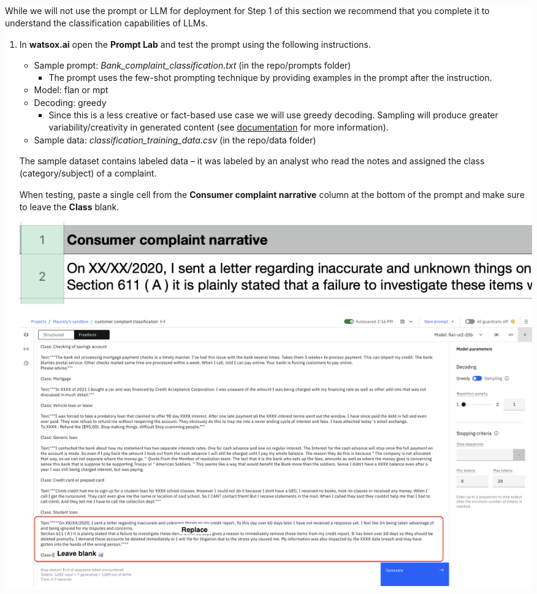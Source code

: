 While we will not use the prompt or LLM for deployment for Step 1 of this section we recommend that you complete it to understand the classification capabilities of LLMs.

1. In **watsox.ai** open the **Prompt Lab** and test the prompt using the following instructions.

   - Sample prompt: _Bank_complaint_classification.txt_ (in the repo/prompts folder)
      - The prompt uses the few-shot prompting technique by providing examples in the prompt after the instruction.
   - Model: flan or mpt
   - Decoding: greedy 
      - Since this is a less creative or fact-based use case we will use greedy decoding. Sampling will produce greater variability/creativity in generated content (see [documentation](https://dataplatform.cloud.ibm.com/docs/content/wsj/analyze-data/fm-model-parameters.html?context=wx&audience=wdp) for more information).
   - Sample data: _classification_training_data.csv_ (in the repo/data folder)

   The sample dataset contains labeled data – it was labeled by an analyst who read the notes and assigned the class (category/subject) of a complaint.

   When testing, paste a single cell from the **Consumer complaint narrative** column at the bottom of the prompt and make sure to leave the **Class** blank.

   ![main](../images/202/consumer_complaint_column.png)

   ![main](../images/202/classification_prompt.png)
